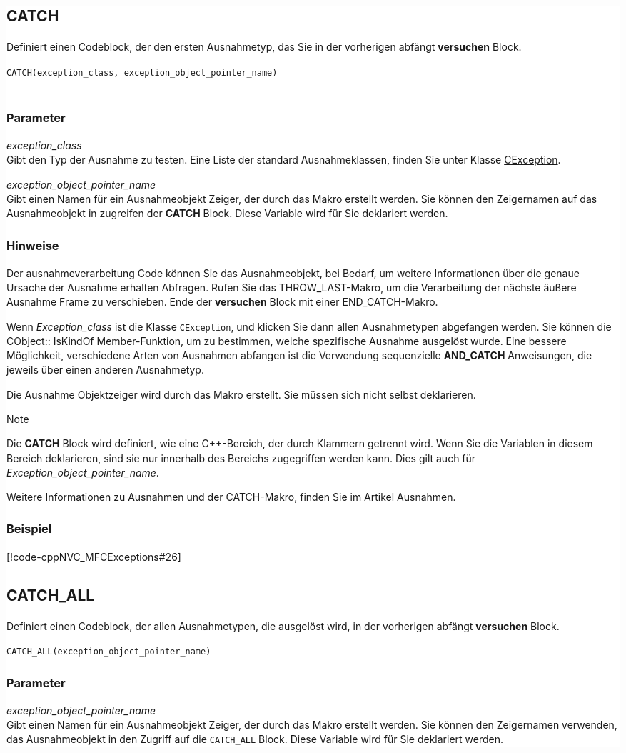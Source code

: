 ##  <a name="catch"></a>  CATCH  
 Definiert einen Codeblock, der den ersten Ausnahmetyp, das Sie in der vorherigen abfängt **versuchen** Block.  
  
```   
CATCH(exception_class, exception_object_pointer_name)  
 
```  
  
### <a name="parameters"></a>Parameter  
 *exception_class*  
 Gibt den Typ der Ausnahme zu testen. Eine Liste der standard Ausnahmeklassen, finden Sie unter Klasse [CException](../../mfc/reference/cexception-class.md).  
  
 *exception_object_pointer_name*  
 Gibt einen Namen für ein Ausnahmeobjekt Zeiger, der durch das Makro erstellt werden. Sie können den Zeigernamen auf das Ausnahmeobjekt in zugreifen der **CATCH** Block. Diese Variable wird für Sie deklariert werden.  
  
### <a name="remarks"></a>Hinweise  
 Der ausnahmeverarbeitung Code können Sie das Ausnahmeobjekt, bei Bedarf, um weitere Informationen über die genaue Ursache der Ausnahme erhalten Abfragen. Rufen Sie das THROW_LAST-Makro, um die Verarbeitung der nächste äußere Ausnahme Frame zu verschieben. Ende der **versuchen** Block mit einer END_CATCH-Makro.  
  
 Wenn *Exception_class* ist die Klasse `CException`, und klicken Sie dann allen Ausnahmetypen abgefangen werden. Sie können die [CObject:: IsKindOf](../../mfc/reference/cobject-class.md#iskindof) Member-Funktion, um zu bestimmen, welche spezifische Ausnahme ausgelöst wurde. Eine bessere Möglichkeit, verschiedene Arten von Ausnahmen abfangen ist die Verwendung sequenzielle **AND_CATCH** Anweisungen, die jeweils über einen anderen Ausnahmetyp.  
  
 Die Ausnahme Objektzeiger wird durch das Makro erstellt. Sie müssen sich nicht selbst deklarieren.  
  
> [!NOTE]
>  Die **CATCH** Block wird definiert, wie eine C++-Bereich, der durch Klammern getrennt wird. Wenn Sie die Variablen in diesem Bereich deklarieren, sind sie nur innerhalb des Bereichs zugegriffen werden kann. Dies gilt auch für *Exception_object_pointer_name*.  
  
 Weitere Informationen zu Ausnahmen und der CATCH-Makro, finden Sie im Artikel [Ausnahmen](../../mfc/exception-handling-in-mfc.md).  
  
### <a name="example"></a>Beispiel  
 [!code-cpp[NVC_MFCExceptions#26](../../mfc/codesnippet/cpp/exception-processing_1.cpp)]  
  
##  <a name="catch_all"></a>  CATCH_ALL  
 Definiert einen Codeblock, der allen Ausnahmetypen, die ausgelöst wird, in der vorherigen abfängt **versuchen** Block.  
  
```   
CATCH_ALL(exception_object_pointer_name)   
```  
  
### <a name="parameters"></a>Parameter  
 *exception_object_pointer_name*  
 Gibt einen Namen für ein Ausnahmeobjekt Zeiger, der durch das Makro erstellt werden. Sie können den Zeigernamen verwenden, das Ausnahmeobjekt in den Zugriff auf die `CATCH_ALL` Block. Diese Variable wird für Sie deklariert werden.  
  